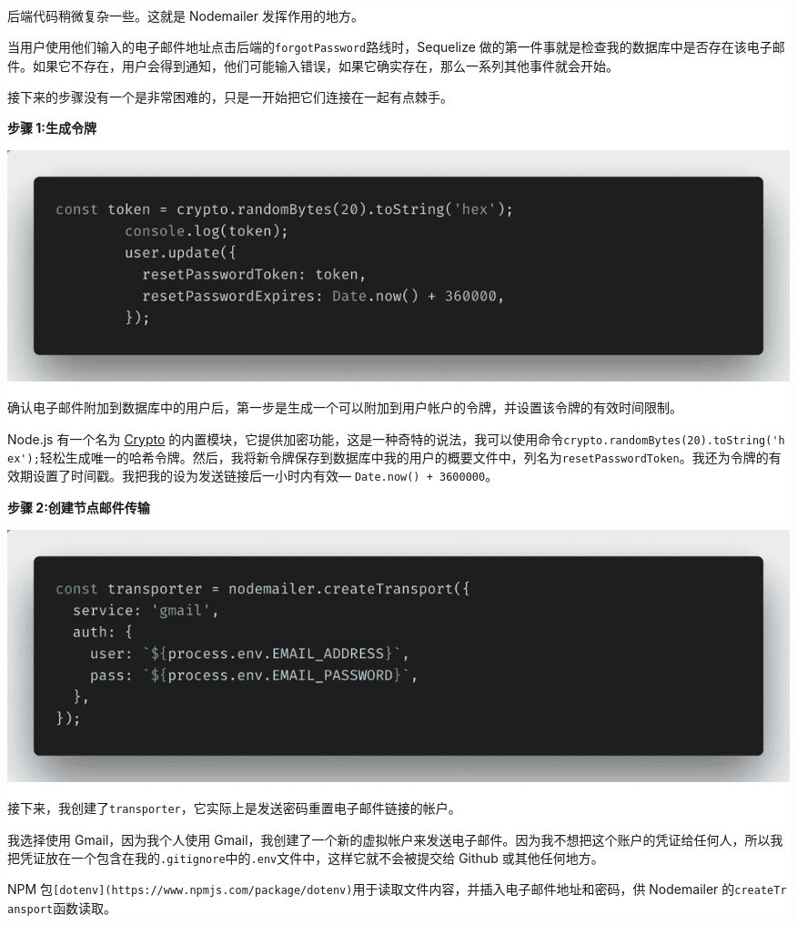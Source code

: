 后端代码稍微复杂一些。这就是 Nodemailer 发挥作用的地方。

当用户使用他们输入的电子邮件地址点击后端的`forgotPassword`路线时，Sequelize 做的第一件事就是检查我的数据库中是否存在该电子邮件。如果它不存在，用户会得到通知，他们可能输入错误，如果它确实存在，那么一系列其他事件就会开始。

接下来的步骤没有一个是非常困难的，只是一开始把它们连接在一起有点棘手。

**步骤 1:生成令牌**

![](img/2a78a36133f29e7ca5554fbe0a37e637.png)

确认电子邮件附加到数据库中的用户后，第一步是生成一个可以附加到用户帐户的令牌，并设置该令牌的有效时间限制。

Node.js 有一个名为 [Crypto](https://nodejs.org/api/crypto.html#crypto_crypto) 的内置模块，它提供加密功能，这是一种奇特的说法，我可以使用命令`crypto.randomBytes(20).toString('hex');`轻松生成唯一的哈希令牌。然后，我将新令牌保存到数据库中我的用户的概要文件中，列名为`resetPasswordToken`。我还为令牌的有效期设置了时间戳。我把我的设为发送链接后一小时内有效— `Date.now() + 3600000`。

**步骤 2:创建节点邮件传输**

![](img/fa04f1c8e46f41015039b02603930b8b.png)

接下来，我创建了`transporter`，它实际上是发送密码重置电子邮件链接的帐户。

我选择使用 Gmail，因为我个人使用 Gmail，我创建了一个新的虚拟帐户来发送电子邮件。因为我不想把这个账户的凭证给任何人，所以我把凭证放在一个包含在我的`.gitignore`中的`.env`文件中，这样它就不会被提交给 Github 或其他任何地方。

NPM 包`[dotenv](https://www.npmjs.com/package/dotenv)`用于读取文件内容，并插入电子邮件地址和密码，供 Nodemailer 的`createTransport`函数读取。

